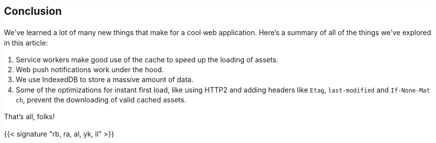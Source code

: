 ## Conclusion

We've learned a lot of many new things that make for a cool web application. Here’s a summary of all of the things we've explored in this article:

1. Service workers make good use of the cache to speed up the loading of assets.
2. Web push notifications work under the hood.
3. We use IndexedDB to store a massive amount of data.
4. Some of the optimizations for instant first load, like using HTTP2 and adding headers like `Etag`, `last-modified` and `If-None-Match`, prevent the downloading of valid cached assets.

That’s all, folks!

{{< signature "rb, ra, al, yk, il" >}}
